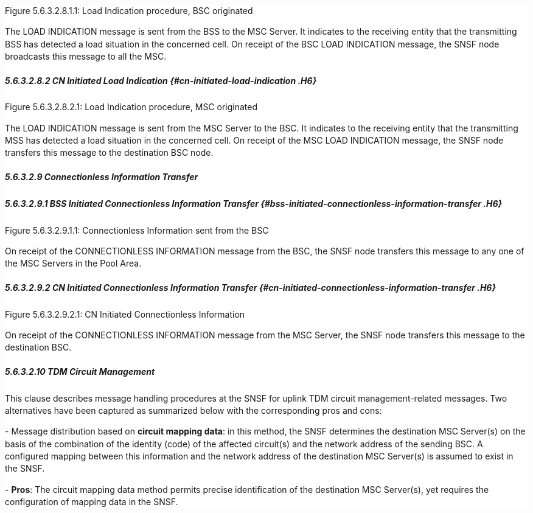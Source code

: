 Figure 5.6.3.2.8.1.1: Load Indication procedure, BSC originated

The LOAD INDICATION message is sent from the BSS to the MSC Server. It
indicates to the receiving entity that the transmitting BSS has detected
a load situation in the concerned cell. On receipt of the BSC LOAD
INDICATION message, the SNSF node broadcasts this message to all the
MSC.

##### 5.6.3.2.8.2 CN Initiated Load Indication {#cn-initiated-load-indication .H6}

Figure 5.6.3.2.8.2.1: Load Indication procedure, MSC originated

The LOAD INDICATION message is sent from the MSC Server to the BSC. It
indicates to the receiving entity that the transmitting MSS has detected
a load situation in the concerned cell. On receipt of the MSC LOAD
INDICATION message, the SNSF node transfers this message to the
destination BSC node.

##### 5.6.3.2.9 Connectionless Information Transfer

##### 5.6.3.2.9.1 BSS Initiated Connectionless Information Transfer {#bss-initiated-connectionless-information-transfer .H6}

Figure 5.6.3.2.9.1.1: Connectionless Information sent from the BSC

On receipt of the CONNECTIONLESS INFORMATION message from the BSC, the
SNSF node transfers this message to any one of the MSC Servers in the
Pool Area.

##### 5.6.3.2.9.2 CN Initiated Connectionless Information Transfer {#cn-initiated-connectionless-information-transfer .H6}

Figure 5.6.3.2.9.2.1: CN Initiated Connectionless Information

On receipt of the CONNECTIONLESS INFORMATION message from the MSC
Server, the SNSF node transfers this message to the destination BSC.

##### 5.6.3.2.10 TDM Circuit Management

This clause describes message handling procedures at the SNSF for uplink
TDM circuit management-related messages. Two alternatives have been
captured as summarized below with the corresponding pros and cons:

\- Message distribution based on **circuit mapping data**: in this
method, the SNSF determines the destination MSC Server(s) on the basis
of the combination of the identity (code) of the affected circuit(s) and
the network address of the sending BSC. A configured mapping between
this information and the network address of the destination MSC
Server(s) is assumed to exist in the SNSF.

\- **Pros**: The circuit mapping data method permits precise
identification of the destination MSC Server(s), yet requires the
configuration of mapping data in the SNSF.
